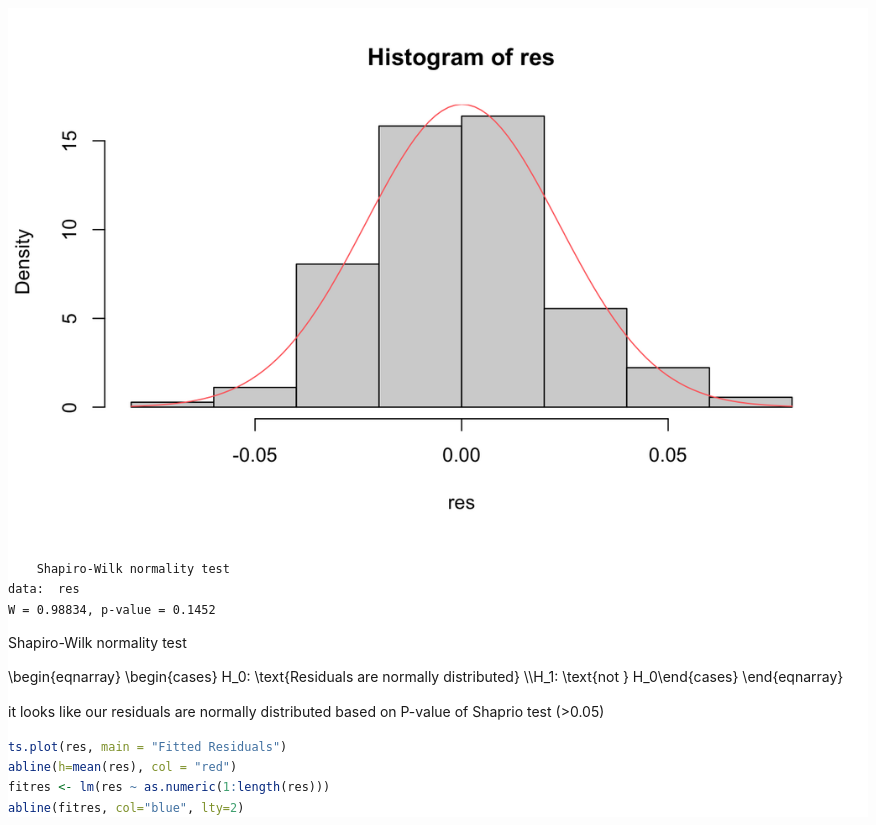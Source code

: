 ![residual normality](/assets/img/posts/000027.png)

```
    Shapiro-Wilk normality test
data:  res
W = 0.98834, p-value = 0.1452
```

Shapiro-Wilk normality test

\begin{eqnarray}
\begin{cases} H_0: \text{Residuals are normally distributed} \\\\H_1: \text{not } H_0\end{cases}
\end{eqnarray}

it looks like our residuals are normally distributed based on P-value of Shaprio test (>0.05)

```r
ts.plot(res, main = "Fitted Residuals") 
abline(h=mean(res), col = "red")
fitres <- lm(res ~ as.numeric(1:length(res)))
abline(fitres, col="blue", lty=2)
```
